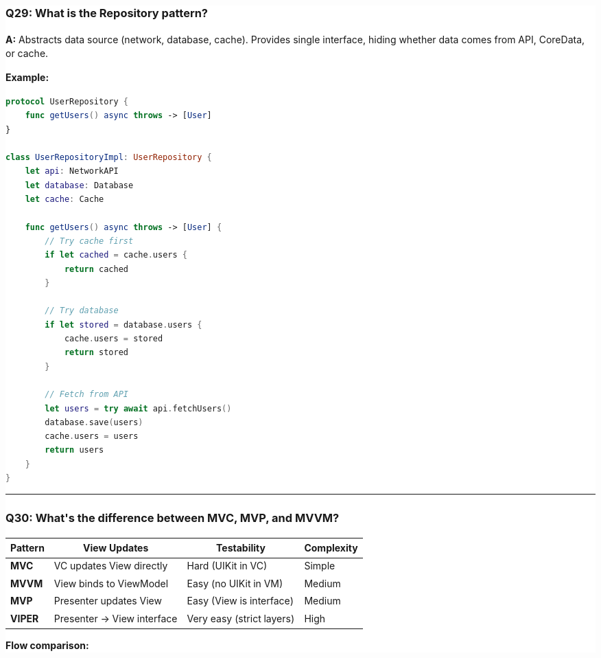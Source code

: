 
### **Q29: What is the Repository pattern?**
**A:** Abstracts data source (network, database, cache). Provides single interface, hiding whether data comes from API, CoreData, or cache.

**Example:**
```swift
protocol UserRepository {
    func getUsers() async throws -> [User]
}

class UserRepositoryImpl: UserRepository {
    let api: NetworkAPI
    let database: Database
    let cache: Cache
    
    func getUsers() async throws -> [User] {
        // Try cache first
        if let cached = cache.users {
            return cached
        }
        
        // Try database
        if let stored = database.users {
            cache.users = stored
            return stored
        }
        
        // Fetch from API
        let users = try await api.fetchUsers()
        database.save(users)
        cache.users = users
        return users
    }
}
```

---

### **Q30: What's the difference between MVC, MVP, and MVVM?**

| Pattern | View Updates | Testability | Complexity |
|---------|--------------|-------------|------------|
| **MVC** | VC updates View directly | Hard (UIKit in VC) | Simple |
| **MVVM** | View binds to ViewModel | Easy (no UIKit in VM) | Medium |
| **MVP** | Presenter updates View | Easy (View is interface) | Medium |
| **VIPER** | Presenter → View interface | Very easy (strict layers) | High |

**Flow comparison:**
